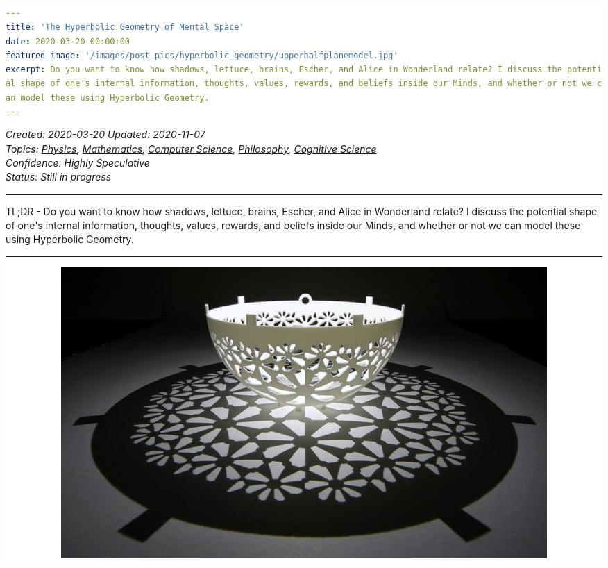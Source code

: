 ```yaml
---
title: 'The Hyperbolic Geometry of Mental Space'
date: 2020-03-20 00:00:00
featured_image: '/images/post_pics/hyperbolic_geometry/upperhalfplanemodel.jpg'
excerpt: Do you want to know how shadows, lettuce, brains, Escher, and Alice in Wonderland relate? I discuss the potential shape of one's internal information, thoughts, values, rewards, and beliefs inside our Minds, and whether or not we can model these using Hyperbolic Geometry. 
---
```

*Created: 2020-03-20*
*Updated: 2020-11-07*  
*Topics: [Physics](https://mundyreimer.github.io/archive), [Mathematics](https://mundyreimer.github.io/archive), [Computer Science](https://mundyreimer.github.io/archive), [Philosophy](https://mundyreimer.github.io/archive), [Cognitive Science](https://mundyreimer.github.io/archive)*  
*Confidence: Highly Speculative*  
*Status: Still in progress* 

---

TL;DR - Do you want to know how shadows, lettuce, brains, Escher, and Alice in Wonderland relate? I discuss the potential shape of one's internal information, thoughts, values, rewards, and beliefs inside our Minds, and whether or not we can model these using Hyperbolic Geometry.

---
<center>
<a href="https://math.okstate.edu/people/segerman/">
    <img src="/images/post_pics/hyperbolic_geometry/shadow_poincaredisc.jpeg"
        >
</a>
</center>
